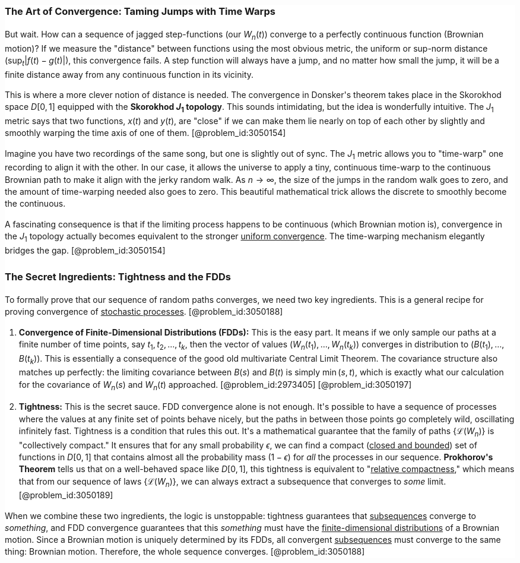 ### The Art of Convergence: Taming Jumps with Time Warps

But wait. How can a sequence of jagged step-functions (our $W_n(t)$) converge to a perfectly continuous function (Brownian motion)? If we measure the "distance" between functions using the most obvious metric, the uniform or sup-norm distance ($\sup_t |f(t) - g(t)|$), this convergence fails. A step function will always have a jump, and no matter how small the jump, it will be a finite distance away from any continuous function in its vicinity.

This is where a more clever notion of distance is needed. The convergence in Donsker's theorem takes place in the Skorokhod space $D[0,1]$ equipped with the **Skorokhod $J_1$ topology**. This sounds intimidating, but the idea is wonderfully intuitive. The $J_1$ metric says that two functions, $x(t)$ and $y(t)$, are "close" if we can make them lie nearly on top of each other by slightly and smoothly warping the time axis of one of them. [@problem_id:3050154]

Imagine you have two recordings of the same song, but one is slightly out of sync. The $J_1$ metric allows you to "time-warp" one recording to align it with the other. In our case, it allows the universe to apply a tiny, continuous time-warp to the continuous Brownian path to make it align with the jerky random walk. As $n \to \infty$, the size of the jumps in the random walk goes to zero, and the amount of time-warping needed also goes to zero. This beautiful mathematical trick allows the discrete to smoothly become the continuous.

A fascinating consequence is that if the limiting process happens to be continuous (which Brownian motion is), convergence in the $J_1$ topology actually becomes equivalent to the stronger [uniform convergence](@article_id:145590). The time-warping mechanism elegantly bridges the gap. [@problem_id:3050154]

### The Secret Ingredients: Tightness and the FDDs

To formally prove that our sequence of random paths converges, we need two key ingredients. This is a general recipe for proving convergence of [stochastic processes](@article_id:141072). [@problem_id:3050188]

1.  **Convergence of Finite-Dimensional Distributions (FDDs):** This is the easy part. It means if we only sample our paths at a finite number of time points, say $t_1, t_2, \dots, t_k$, then the vector of values $(W_n(t_1), \dots, W_n(t_k))$ converges in distribution to $(B(t_1), \dots, B(t_k))$. This is essentially a consequence of the good old multivariate Central Limit Theorem. The covariance structure also matches up perfectly: the limiting covariance between $B(s)$ and $B(t)$ is simply $\min(s,t)$, which is exactly what our calculation for the covariance of $W_n(s)$ and $W_n(t)$ approached. [@problem_id:2973405] [@problem_id:3050197]

2.  **Tightness:** This is the secret sauce. FDD convergence alone is not enough. It's possible to have a sequence of processes where the values at any finite set of points behave nicely, but the paths in between those points go completely wild, oscillating infinitely fast. Tightness is a condition that rules this out. It's a mathematical guarantee that the family of paths $\{\mathcal{L}(W_n)\}$ is "collectively compact." It ensures that for any small probability $\epsilon$, we can find a compact ([closed and bounded](@article_id:140304)) set of functions in $D[0,1]$ that contains almost all the probability mass ($1-\epsilon$) for *all* the processes in our sequence. **Prokhorov's Theorem** tells us that on a well-behaved space like $D[0,1]$, this tightness is equivalent to "[relative compactness](@article_id:182674)," which means that from our sequence of laws $\{\mathcal{L}(W_n)\}$, we can always extract a subsequence that converges to *some* limit. [@problem_id:3050189]

When we combine these two ingredients, the logic is unstoppable: tightness guarantees that [subsequences](@article_id:147208) converge to *something*, and FDD convergence guarantees that this *something* must have the [finite-dimensional distributions](@article_id:196548) of a Brownian motion. Since a Brownian motion is uniquely determined by its FDDs, all convergent [subsequences](@article_id:147208) must converge to the same thing: Brownian motion. Therefore, the whole sequence converges. [@problem_id:3050188]
